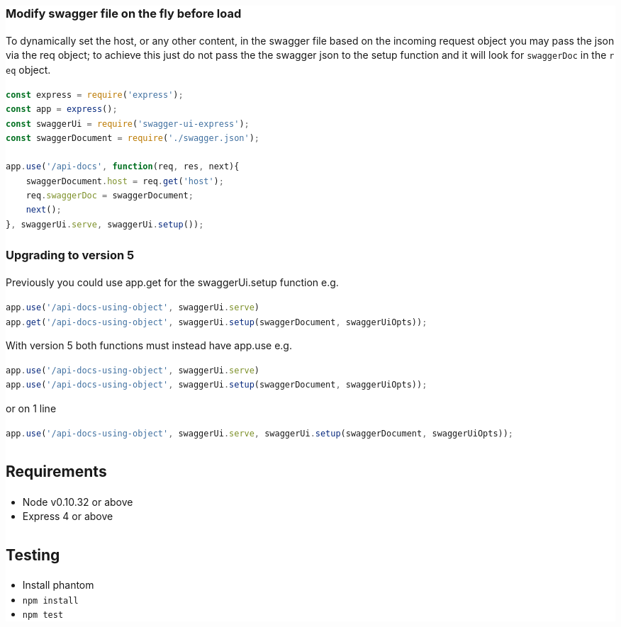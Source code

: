 
### Modify swagger file on the fly before load

To dynamically set the host, or any other content, in the swagger file based on the incoming request object you may pass the json via the req object; to achieve this just do not pass the the swagger json to the setup function and it will look for `swaggerDoc` in the `req` object.

```javascript
const express = require('express');
const app = express();
const swaggerUi = require('swagger-ui-express');
const swaggerDocument = require('./swagger.json');

app.use('/api-docs', function(req, res, next){
    swaggerDocument.host = req.get('host');
    req.swaggerDoc = swaggerDocument;
    next();
}, swaggerUi.serve, swaggerUi.setup());
```

### Upgrading to version 5

Previously you could use app.get for the swaggerUi.setup function e.g.

```javascript
app.use('/api-docs-using-object', swaggerUi.serve)
app.get('/api-docs-using-object', swaggerUi.setup(swaggerDocument, swaggerUiOpts));
```

With version 5 both functions must instead have app.use e.g.

```javascript
app.use('/api-docs-using-object', swaggerUi.serve)
app.use('/api-docs-using-object', swaggerUi.setup(swaggerDocument, swaggerUiOpts));
```

or on 1 line

```javascript
app.use('/api-docs-using-object', swaggerUi.serve, swaggerUi.setup(swaggerDocument, swaggerUiOpts));
```

## Requirements

* Node v0.10.32 or above
* Express 4 or above

## Testing

* Install phantom
* `npm install`
* `npm test`
